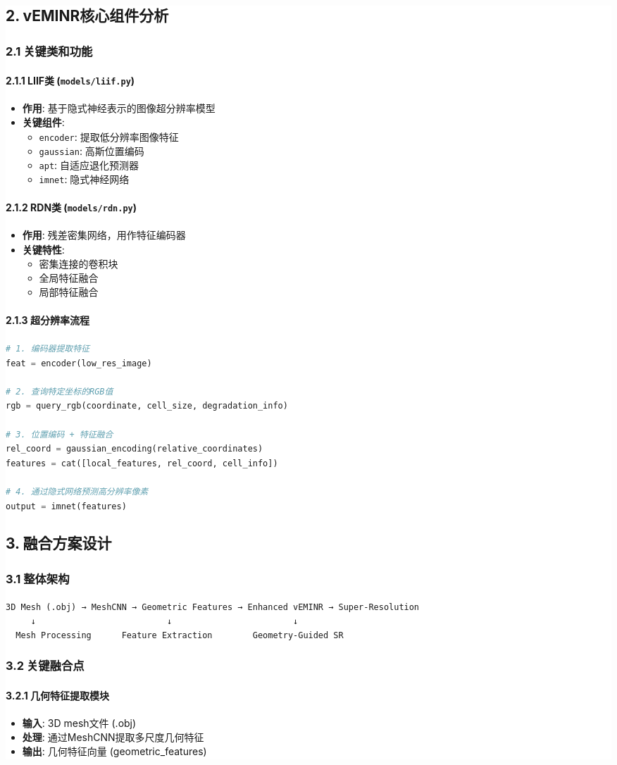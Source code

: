 ## 2. vEMINR核心组件分析

### 2.1 关键类和功能

#### 2.1.1 LIIF类 (`models/liif.py`)
- **作用**: 基于隐式神经表示的图像超分辨率模型
- **关键组件**:
  - `encoder`: 提取低分辨率图像特征
  - `gaussian`: 高斯位置编码
  - `apt`: 自适应退化预测器
  - `imnet`: 隐式神经网络

#### 2.1.2 RDN类 (`models/rdn.py`)
- **作用**: 残差密集网络，用作特征编码器
- **关键特性**:
  - 密集连接的卷积块
  - 全局特征融合
  - 局部特征融合

#### 2.1.3 超分辨率流程
```python
# 1. 编码器提取特征
feat = encoder(low_res_image)

# 2. 查询特定坐标的RGB值
rgb = query_rgb(coordinate, cell_size, degradation_info)

# 3. 位置编码 + 特征融合
rel_coord = gaussian_encoding(relative_coordinates)
features = cat([local_features, rel_coord, cell_info])

# 4. 通过隐式网络预测高分辨率像素
output = imnet(features)
```

## 3. 融合方案设计

### 3.1 整体架构

```
3D Mesh (.obj) → MeshCNN → Geometric Features → Enhanced vEMINR → Super-Resolution
     ↓                          ↓                        ↓
  Mesh Processing      Feature Extraction        Geometry-Guided SR
```

### 3.2 关键融合点

#### 3.2.1 几何特征提取模块
- **输入**: 3D mesh文件 (.obj)
- **处理**: 通过MeshCNN提取多尺度几何特征
- **输出**: 几何特征向量 (geometric_features)
